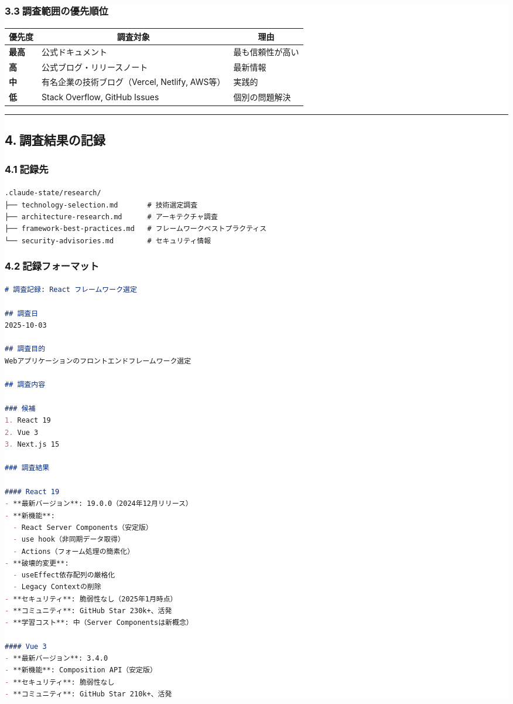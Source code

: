 ### 3.3 調査範囲の優先順位

| 優先度 | 調査対象 | 理由 |
|-------|---------|------|
| **最高** | 公式ドキュメント | 最も信頼性が高い |
| **高** | 公式ブログ・リリースノート | 最新情報 |
| **中** | 有名企業の技術ブログ（Vercel, Netlify, AWS等） | 実践的 |
| **低** | Stack Overflow, GitHub Issues | 個別の問題解決 |

---

## 4. 調査結果の記録

### 4.1 記録先

```
.claude-state/research/
├── technology-selection.md       # 技術選定調査
├── architecture-research.md      # アーキテクチャ調査
├── framework-best-practices.md   # フレームワークベストプラクティス
└── security-advisories.md        # セキュリティ情報
```

### 4.2 記録フォーマット

```markdown
# 調査記録: React フレームワーク選定

## 調査日
2025-10-03

## 調査目的
Webアプリケーションのフロントエンドフレームワーク選定

## 調査内容

### 候補
1. React 19
2. Vue 3
3. Next.js 15

### 調査結果

#### React 19
- **最新バージョン**: 19.0.0（2024年12月リリース）
- **新機能**:
  - React Server Components（安定版）
  - use hook（非同期データ取得）
  - Actions（フォーム処理の簡素化）
- **破壊的変更**:
  - useEffect依存配列の厳格化
  - Legacy Contextの削除
- **セキュリティ**: 脆弱性なし（2025年1月時点）
- **コミュニティ**: GitHub Star 230k+、活発
- **学習コスト**: 中（Server Componentsは新概念）

#### Vue 3
- **最新バージョン**: 3.4.0
- **新機能**: Composition API（安定版）
- **セキュリティ**: 脆弱性なし
- **コミュニティ**: GitHub Star 210k+、活発
```